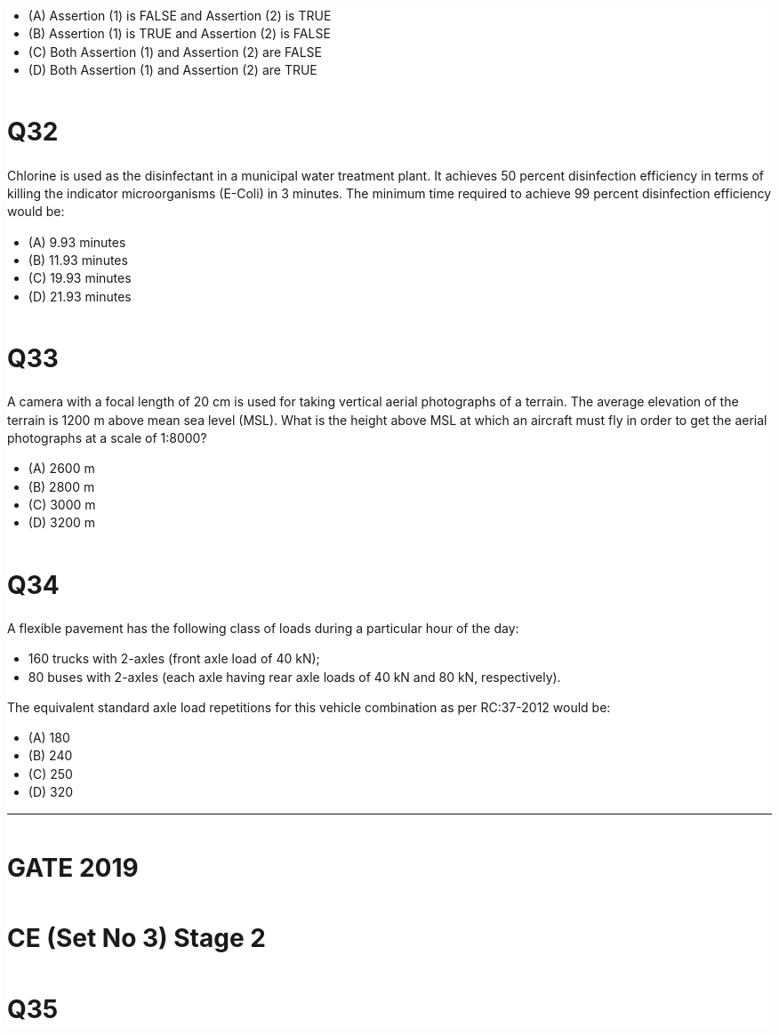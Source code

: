 - (A) Assertion (1) is FALSE and Assertion (2) is TRUE
- (B) Assertion (1) is TRUE and Assertion (2) is FALSE
- (C) Both Assertion (1) and Assertion (2) are FALSE
- (D) Both Assertion (1) and Assertion (2) are TRUE

# Q32

Chlorine is used as the disinfectant in a municipal water treatment plant. It achieves 50 percent disinfection efficiency in terms of killing the indicator microorganisms (E-Coli) in 3 minutes. The minimum time required to achieve 99 percent disinfection efficiency would be:

- (A) 9.93 minutes
- (B) 11.93 minutes
- (C) 19.93 minutes
- (D) 21.93 minutes

# Q33

A camera with a focal length of 20 cm is used for taking vertical aerial photographs of a terrain. The average elevation of the terrain is 1200 m above mean sea level (MSL). What is the height above MSL at which an aircraft must fly in order to get the aerial photographs at a scale of 1:8000?

- (A) 2600 m
- (B) 2800 m
- (C) 3000 m
- (D) 3200 m

# Q34

A flexible pavement has the following class of loads during a particular hour of the day:

- 160 trucks with 2-axles (front axle load of 40 kN);
- 80 buses with 2-axles (each axle having rear axle loads of 40 kN and 80 kN, respectively).

The equivalent standard axle load repetitions for this vehicle combination as per RC:37-2012 would be:

- (A) 180
- (B) 240
- (C) 250
- (D) 320
---
# GATE 2019

# CE (Set No 3) Stage 2

# Q35
